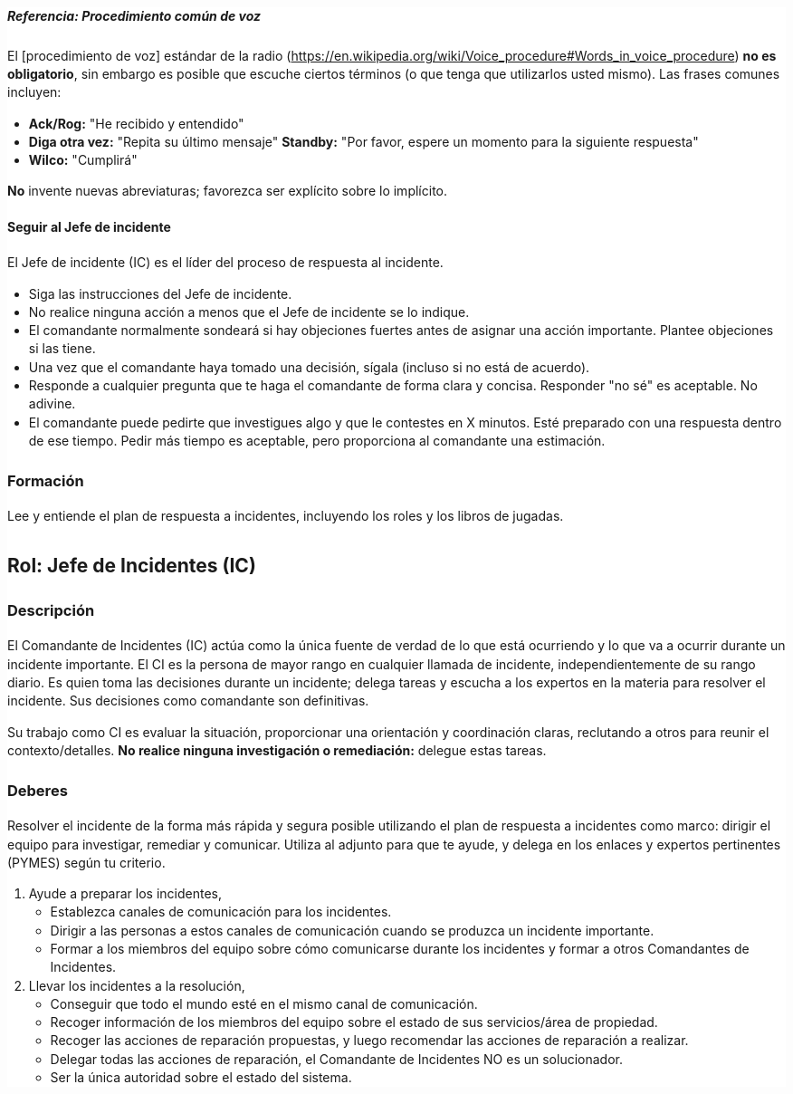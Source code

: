 ##### Referencia: Procedimiento común de voz

El [procedimiento de voz] estándar de la radio (https://en.wikipedia.org/wiki/Voice_procedure#Words_in_voice_procedure) **no es obligatorio**, sin embargo es posible que escuche ciertos términos (o que tenga que utilizarlos usted mismo). Las frases comunes incluyen:

* **Ack/Rog:** "He recibido y entendido"
* **Diga otra vez:** "Repita su último mensaje"
**Standby:** "Por favor, espere un momento para la siguiente respuesta"
* **Wilco:** "Cumplirá"

**No** invente nuevas abreviaturas; favorezca ser explícito sobre lo implícito.

#### Seguir al Jefe de incidente

El Jefe de incidente (IC) es el líder del proceso de respuesta al incidente.

* Siga las instrucciones del Jefe de incidente.
* No realice ninguna acción a menos que el Jefe de incidente se lo indique.
* El comandante normalmente sondeará si hay objeciones fuertes antes de asignar una acción importante. Plantee objeciones si las tiene.
* Una vez que el comandante haya tomado una decisión, sígala (incluso si no está de acuerdo).
* Responde a cualquier pregunta que te haga el comandante de forma clara y concisa.  Responder "no sé" es aceptable. No adivine.
* El comandante puede pedirte que investigues algo y que le contestes en X minutos. Esté preparado con una respuesta dentro de ese tiempo.  Pedir más tiempo es aceptable, pero proporciona al comandante una estimación.

### Formación

Lee y entiende el plan de respuesta a incidentes, incluyendo los roles y los libros de jugadas.

## Rol: Jefe de Incidentes (IC)

### Descripción

El Comandante de Incidentes (IC) actúa como la única fuente de verdad de lo que está ocurriendo y lo que va a ocurrir durante un incidente importante.  El CI es la persona de mayor rango en cualquier llamada de incidente, independientemente de su rango diario.  Es quien toma las decisiones durante un incidente; delega tareas y escucha a los expertos en la materia para resolver el incidente.  Sus decisiones como comandante son definitivas.

Su trabajo como CI es evaluar la situación, proporcionar una orientación y coordinación claras, reclutando a otros para reunir el contexto/detalles. **No realice ninguna investigación o remediación:** delegue estas tareas.

### Deberes

Resolver el incidente de la forma más rápida y segura posible utilizando el plan de respuesta a incidentes como marco: dirigir el equipo para investigar, remediar y comunicar.  Utiliza al adjunto para que te ayude, y delega en los enlaces y expertos pertinentes (PYMES) según tu criterio.

1. Ayude a preparar los incidentes,
    * Establezca canales de comunicación para los incidentes.
    * Dirigir a las personas a estos canales de comunicación cuando se produzca un incidente importante.
    * Formar a los miembros del equipo sobre cómo comunicarse durante los incidentes y formar a otros Comandantes de Incidentes.
1. Llevar los incidentes a la resolución,
    * Conseguir que todo el mundo esté en el mismo canal de comunicación.
    * Recoger información de los miembros del equipo sobre el estado de sus servicios/área de propiedad.
    * Recoger las acciones de reparación propuestas, y luego recomendar las acciones de reparación a realizar.
    * Delegar todas las acciones de reparación, el Comandante de Incidentes NO es un solucionador.
    * Ser la única autoridad sobre el estado del sistema.